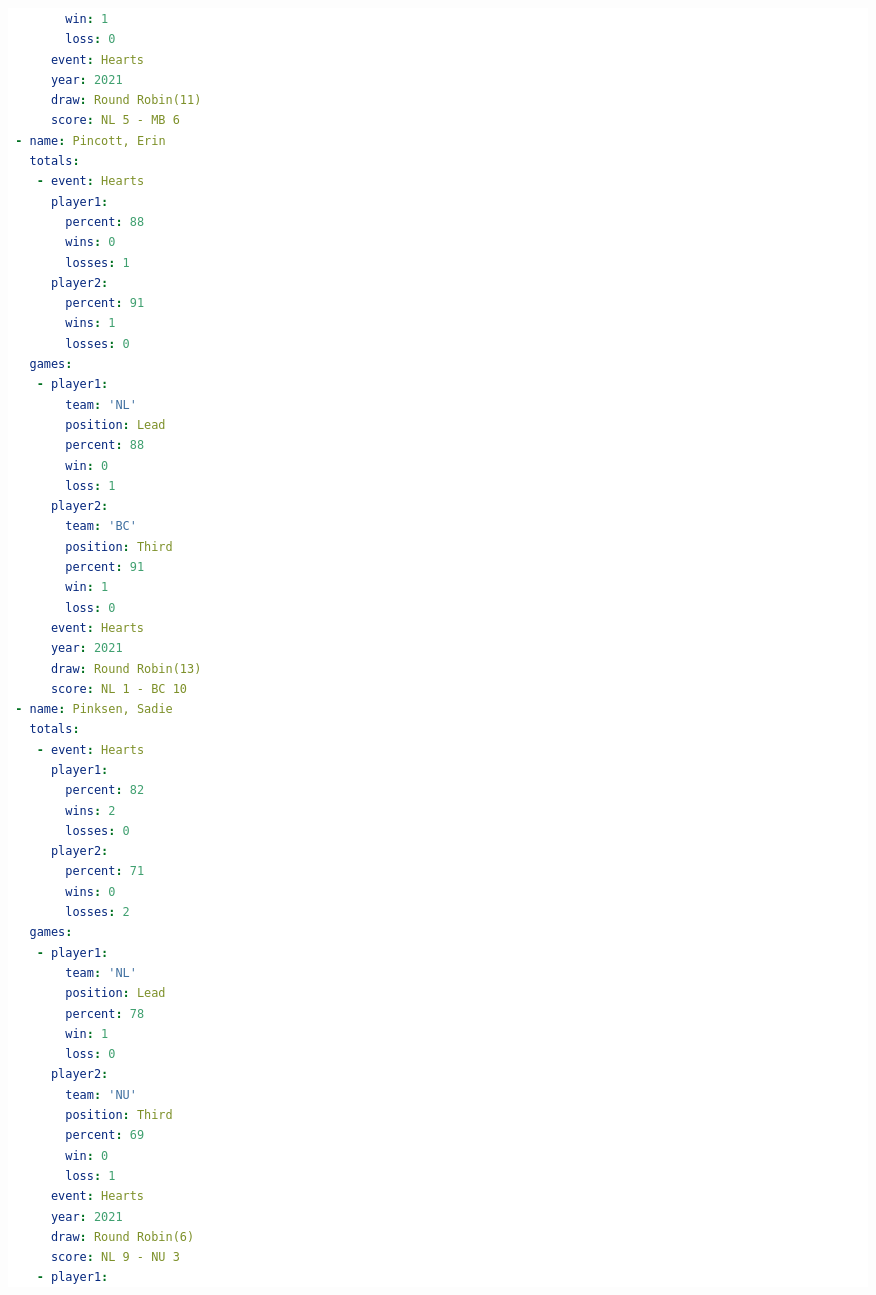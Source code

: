 ```yaml
        win: 1
        loss: 0
      event: Hearts
      year: 2021
      draw: Round Robin(11)
      score: NL 5 - MB 6
 - name: Pincott, Erin
   totals:
    - event: Hearts
      player1:
        percent: 88
        wins: 0
        losses: 1
      player2:
        percent: 91
        wins: 1
        losses: 0
   games:
    - player1:
        team: 'NL'
        position: Lead
        percent: 88
        win: 0
        loss: 1
      player2:
        team: 'BC'
        position: Third
        percent: 91
        win: 1
        loss: 0
      event: Hearts
      year: 2021
      draw: Round Robin(13)
      score: NL 1 - BC 10
 - name: Pinksen, Sadie
   totals:
    - event: Hearts
      player1:
        percent: 82
        wins: 2
        losses: 0
      player2:
        percent: 71
        wins: 0
        losses: 2
   games:
    - player1:
        team: 'NL'
        position: Lead
        percent: 78
        win: 1
        loss: 0
      player2:
        team: 'NU'
        position: Third
        percent: 69
        win: 0
        loss: 1
      event: Hearts
      year: 2021
      draw: Round Robin(6)
      score: NL 9 - NU 3
    - player1:
```